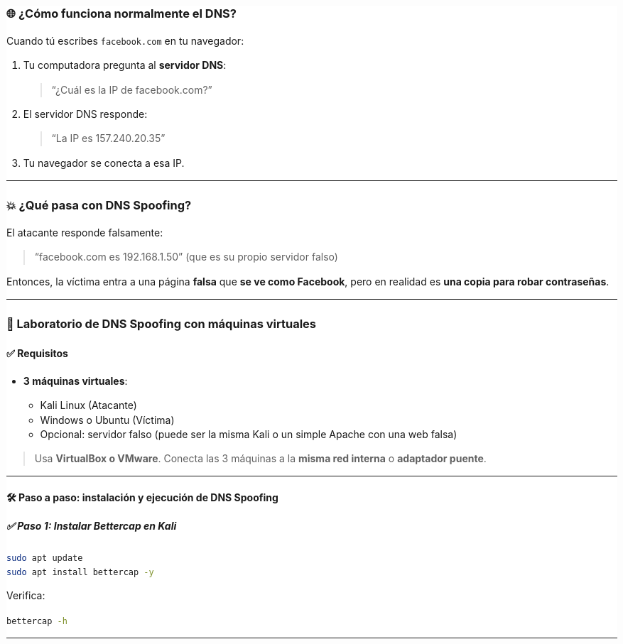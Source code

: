 
### 🌐 ¿Cómo funciona normalmente el DNS?

Cuando tú escribes `facebook.com` en tu navegador:

1. Tu computadora pregunta al **servidor DNS**:

   > “¿Cuál es la IP de facebook.com?”

2. El servidor DNS responde:

   > “La IP es 157.240.20.35”

3. Tu navegador se conecta a esa IP.

---

### 💥 ¿Qué pasa con DNS Spoofing?

El atacante responde falsamente:

> “facebook.com es 192.168.1.50” (que es su propio servidor falso)

Entonces, la víctima entra a una página **falsa** que **se ve como Facebook**, pero en realidad es **una copia para robar contraseñas**.

---

### 🧪 Laboratorio de DNS Spoofing con máquinas virtuales

#### ✅ Requisitos

- **3 máquinas virtuales**:

  - Kali Linux (Atacante)
  - Windows o Ubuntu (Víctima)
  - Opcional: servidor falso (puede ser la misma Kali o un simple Apache con una web falsa)

> Usa **VirtualBox o VMware**. Conecta las 3 máquinas a la **misma red interna** o **adaptador puente**.

---

#### 🛠️ Paso a paso: instalación y ejecución de DNS Spoofing

##### ✅ Paso 1: Instalar Bettercap en Kali

```bash
sudo apt update
sudo apt install bettercap -y
```

Verifica:

```bash
bettercap -h
```

---